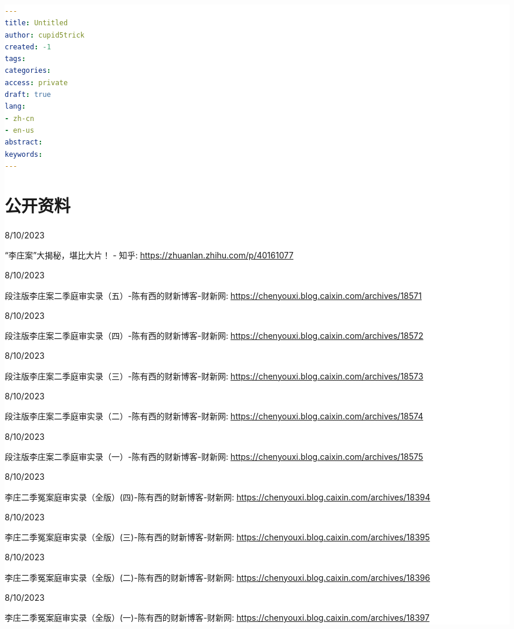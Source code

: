 ```yaml
---
title: Untitled
author: cupid5trick
created: -1
tags: 
categories: 
access: private
draft: true
lang:
- zh-cn
- en-us
abstract:
keywords:
---
```


# 公开资料

8/10/2023

“李庄案”大揭秘，堪比大片！ - 知乎: <https://zhuanlan.zhihu.com/p/40161077>

8/10/2023

段注版李庄案二季庭审实录（五）-陈有西的财新博客-财新网: <https://chenyouxi.blog.caixin.com/archives/18571>

8/10/2023

段注版李庄案二季庭审实录（四）-陈有西的财新博客-财新网: <https://chenyouxi.blog.caixin.com/archives/18572>

8/10/2023

段注版李庄案二季庭审实录（三）-陈有西的财新博客-财新网: <https://chenyouxi.blog.caixin.com/archives/18573>

8/10/2023

段注版李庄案二季庭审实录（二）-陈有西的财新博客-财新网: <https://chenyouxi.blog.caixin.com/archives/18574>

8/10/2023

段注版李庄案二季庭审实录（一）-陈有西的财新博客-财新网: <https://chenyouxi.blog.caixin.com/archives/18575>

8/10/2023

李庄二季冤案庭审实录（全版）(四)-陈有西的财新博客-财新网: <https://chenyouxi.blog.caixin.com/archives/18394>

8/10/2023

李庄二季冤案庭审实录（全版）(三)-陈有西的财新博客-财新网: <https://chenyouxi.blog.caixin.com/archives/18395>

8/10/2023

李庄二季冤案庭审实录（全版）(二)-陈有西的财新博客-财新网: <https://chenyouxi.blog.caixin.com/archives/18396>

8/10/2023

李庄二季冤案庭审实录（全版）(一)-陈有西的财新博客-财新网: <https://chenyouxi.blog.caixin.com/archives/18397>
